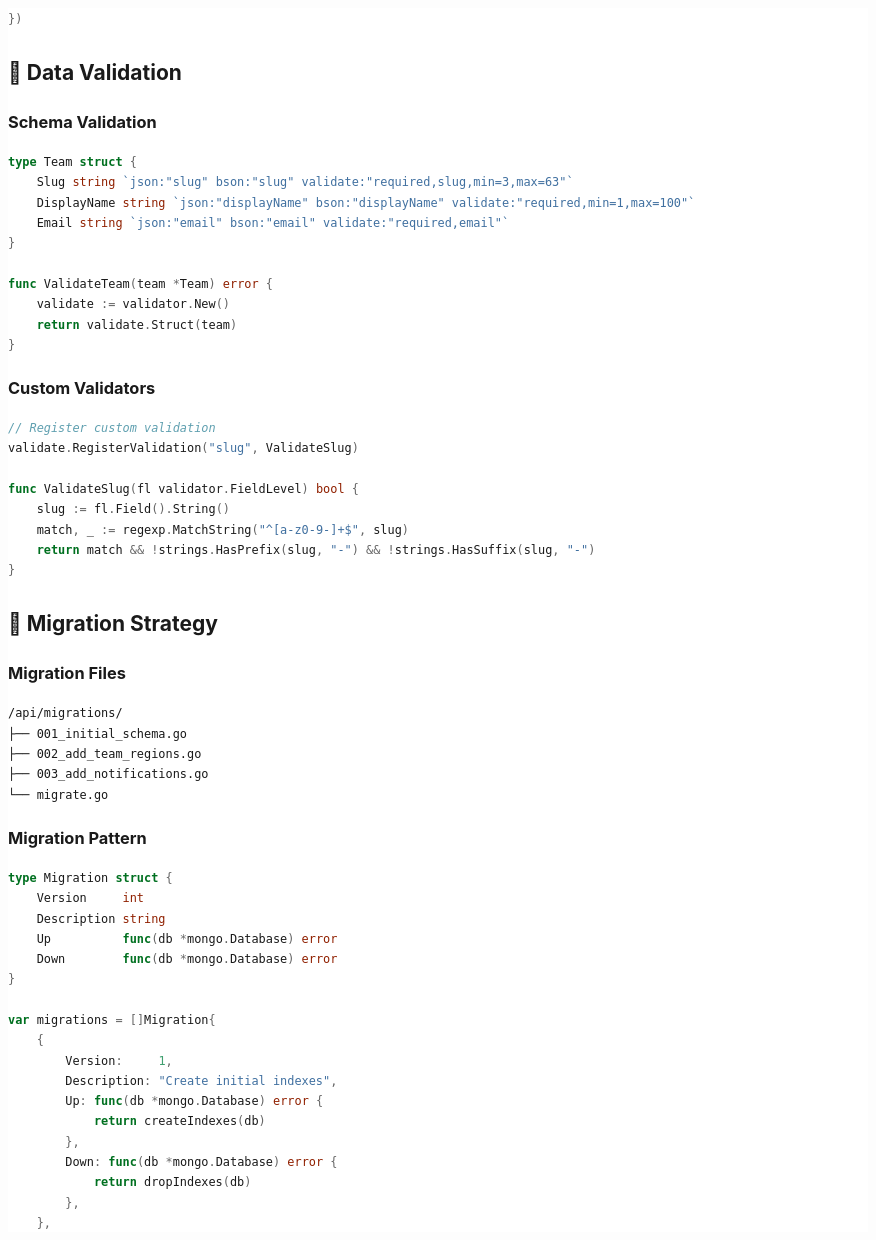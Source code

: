 ```go
})
```

## 🔐 Data Validation

### Schema Validation
```go
type Team struct {
    Slug string `json:"slug" bson:"slug" validate:"required,slug,min=3,max=63"`
    DisplayName string `json:"displayName" bson:"displayName" validate:"required,min=1,max=100"`
    Email string `json:"email" bson:"email" validate:"required,email"`
}

func ValidateTeam(team *Team) error {
    validate := validator.New()
    return validate.Struct(team)
}
```

### Custom Validators
```go
// Register custom validation
validate.RegisterValidation("slug", ValidateSlug)

func ValidateSlug(fl validator.FieldLevel) bool {
    slug := fl.Field().String()
    match, _ := regexp.MatchString("^[a-z0-9-]+$", slug)
    return match && !strings.HasPrefix(slug, "-") && !strings.HasSuffix(slug, "-")
}
```

## 🔄 Migration Strategy

### Migration Files
```
/api/migrations/
├── 001_initial_schema.go
├── 002_add_team_regions.go
├── 003_add_notifications.go
└── migrate.go
```

### Migration Pattern
```go
type Migration struct {
    Version     int
    Description string
    Up          func(db *mongo.Database) error
    Down        func(db *mongo.Database) error
}

var migrations = []Migration{
    {
        Version:     1,
        Description: "Create initial indexes",
        Up: func(db *mongo.Database) error {
            return createIndexes(db)
        },
        Down: func(db *mongo.Database) error {
            return dropIndexes(db)
        },
    },
```